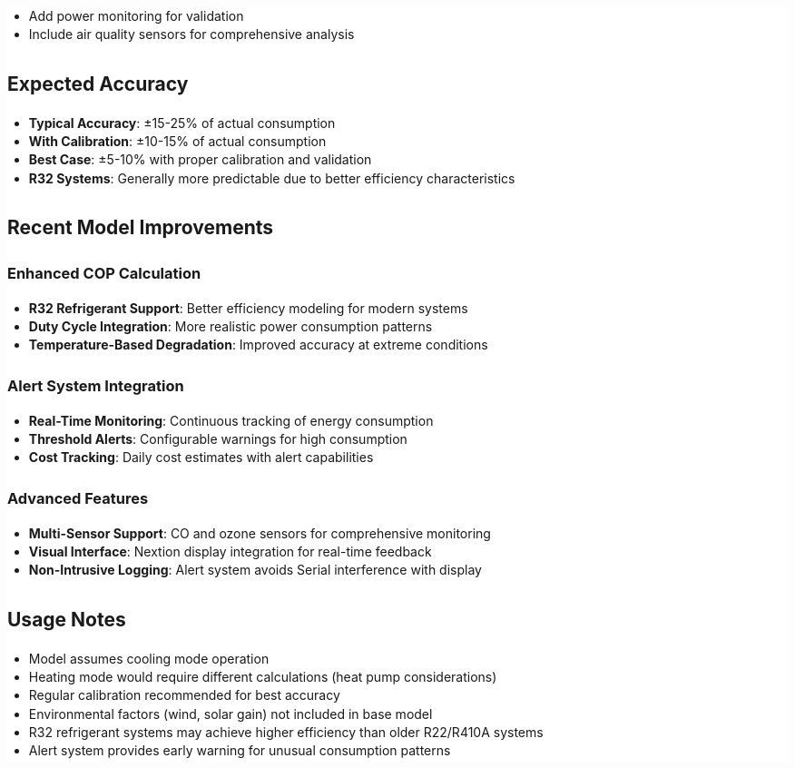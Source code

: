 - Add power monitoring for validation
- Include air quality sensors for comprehensive analysis

## Expected Accuracy

- **Typical Accuracy**: ±15-25% of actual consumption
- **With Calibration**: ±10-15% of actual consumption  
- **Best Case**: ±5-10% with proper calibration and validation
- **R32 Systems**: Generally more predictable due to better efficiency characteristics

## Recent Model Improvements

### Enhanced COP Calculation

- **R32 Refrigerant Support**: Better efficiency modeling for modern systems
- **Duty Cycle Integration**: More realistic power consumption patterns
- **Temperature-Based Degradation**: Improved accuracy at extreme conditions

### Alert System Integration

- **Real-Time Monitoring**: Continuous tracking of energy consumption
- **Threshold Alerts**: Configurable warnings for high consumption
- **Cost Tracking**: Daily cost estimates with alert capabilities

### Advanced Features

- **Multi-Sensor Support**: CO and ozone sensors for comprehensive monitoring
- **Visual Interface**: Nextion display integration for real-time feedback
- **Non-Intrusive Logging**: Alert system avoids Serial interference with display

## Usage Notes

- Model assumes cooling mode operation
- Heating mode would require different calculations (heat pump considerations)
- Regular calibration recommended for best accuracy
- Environmental factors (wind, solar gain) not included in base model
- R32 refrigerant systems may achieve higher efficiency than older R22/R410A systems
- Alert system provides early warning for unusual consumption patterns
